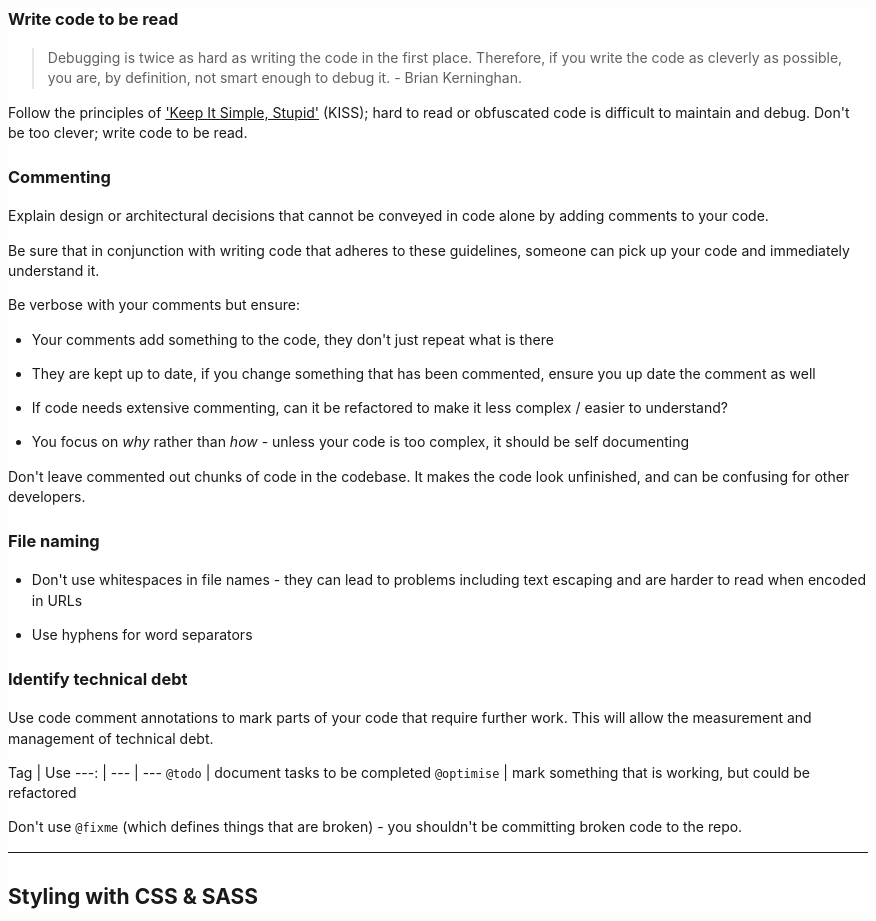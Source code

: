 ### Write code to be read

> Debugging is twice as hard as writing the code in the first place.  Therefore, if you write the code as cleverly as possible, you are, by definition, not smart enough to debug it. - Brian Kerninghan.

Follow the principles of ['Keep It Simple, Stupid'](http://en.wikipedia.org/wiki/KISS_principle) (KISS); hard to read or obfuscated code is difficult to maintain and debug.  Don't be too clever; write code to be read.

### Commenting

Explain design or architectural decisions that cannot be conveyed in code alone by adding comments to your code.

Be sure that in conjunction with writing code that adheres to these guidelines, someone can pick up your code and immediately understand it.

Be verbose with your comments but ensure:

- Your comments add something to the code, they don't just repeat what is there

- They are kept up to date, if you change something that has been commented, ensure you up date the comment as well

- If code needs extensive commenting, can it be refactored to make it less complex / easier to understand?

- You focus on *why* rather than *how* - unless your code is too complex, it should be self documenting

Don't leave commented out chunks of code in the codebase. It makes the code look unfinished, and can be confusing for other developers.

### File naming

- Don't use whitespaces in file names - they can lead to problems including text escaping and are harder to read when encoded in URLs

- Use hyphens for word separators

### Identify technical debt

Use code comment annotations to mark parts of your code that require further work. This will allow the measurement and management of technical debt.

Tag | Use
---: | --- | ---
`@todo` |  document tasks to be completed
`@optimise` | mark something that is working, but could be refactored

Don't use `@fixme` (which defines things that are broken) - you shouldn't be committing broken code to the repo.

***
## Styling with CSS & SASS
